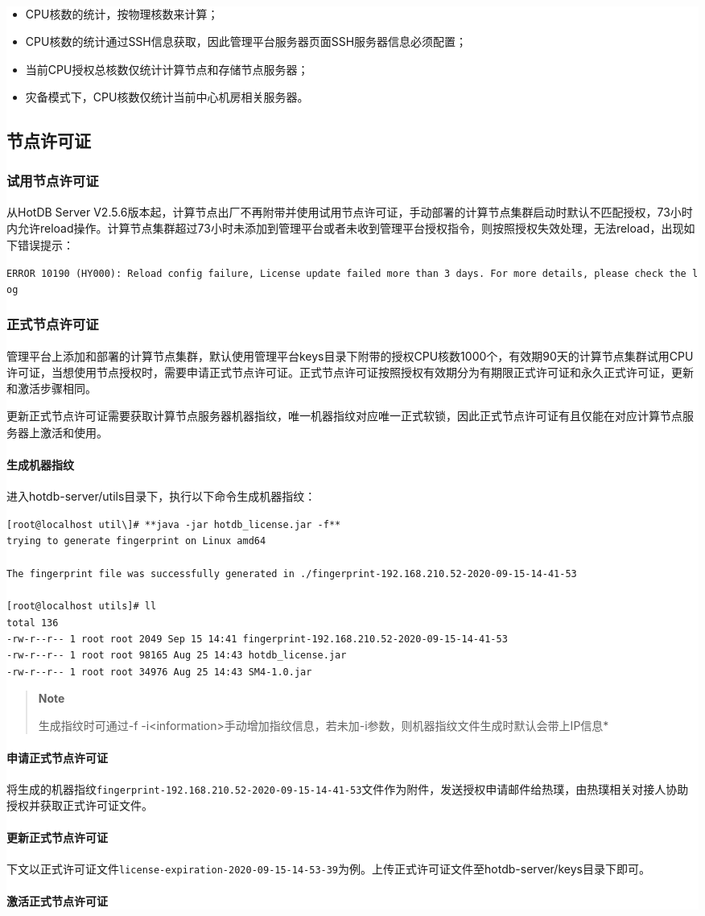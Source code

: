 - CPU核数的统计，按物理核数来计算；

- CPU核数的统计通过SSH信息获取，因此管理平台服务器页面SSH服务器信息必须配置；

- 当前CPU授权总核数仅统计计算节点和存储节点服务器；

- 灾备模式下，CPU核数仅统计当前中心机房相关服务器。

## 节点许可证

### 试用节点许可证

从HotDB Server V2.5.6版本起，计算节点出厂不再附带并使用试用节点许可证，手动部署的计算节点集群启动时默认不匹配授权，73小时内允许reload操作。计算节点集群超过73小时未添加到管理平台或者未收到管理平台授权指令，则按照授权失效处理，无法reload，出现如下错误提示：

```
ERROR 10190 (HY000): Reload config failure, License update failed more than 3 days. For more details, please check the log
```

### 正式节点许可证

管理平台上添加和部署的计算节点集群，默认使用管理平台keys目录下附带的授权CPU核数1000个，有效期90天的计算节点集群试用CPU许可证，当想使用节点授权时，需要申请正式节点许可证。正式节点许可证按照授权有效期分为有期限正式许可证和永久正式许可证，更新和激活步骤相同。

更新正式节点许可证需要获取计算节点服务器机器指纹，唯一机器指纹对应唯一正式软锁，因此正式节点许可证有且仅能在对应计算节点服务器上激活和使用。

#### 生成机器指纹

进入hotdb-server/utils目录下，执行以下命令生成机器指纹：

```
[root@localhost util\]# **java -jar hotdb_license.jar -f**
trying to generate fingerprint on Linux amd64

The fingerprint file was successfully generated in ./fingerprint-192.168.210.52-2020-09-15-14-41-53

[root@localhost utils]# ll
total 136
-rw-r--r-- 1 root root 2049 Sep 15 14:41 fingerprint-192.168.210.52-2020-09-15-14-41-53
-rw-r--r-- 1 root root 98165 Aug 25 14:43 hotdb_license.jar
-rw-r--r-- 1 root root 34976 Aug 25 14:43 SM4-1.0.jar
```

> **Note**  
> 
> 生成指纹时可通过-f -i\<information\>手动增加指纹信息，若未加-i参数，则机器指纹文件生成时默认会带上IP信息*

#### 申请正式节点许可证

将生成的机器指纹`fingerprint-192.168.210.52-2020-09-15-14-41-53`文件作为附件，发送授权申请邮件给热璞，由热璞相关对接人协助授权并获取正式许可证文件。

#### 更新正式节点许可证

下文以正式许可证文件`license-expiration-2020-09-15-14-53-39`为例。上传正式许可证文件至hotdb-server/keys目录下即可。

#### 激活正式节点许可证
